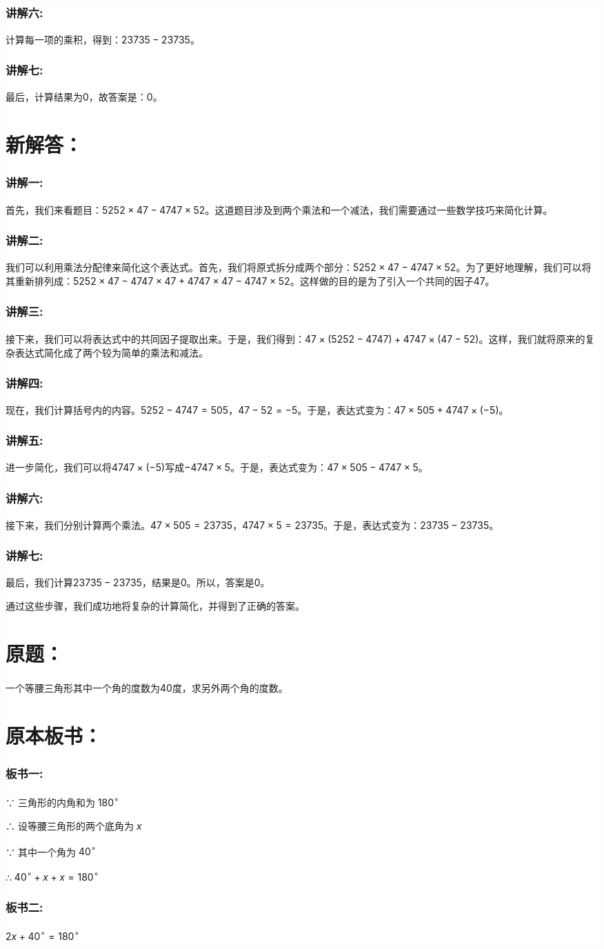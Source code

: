 ### 讲解六:
计算每一项的乘积，得到：$23735 - 23735$。

### 讲解七:
最后，计算结果为$0$，故答案是：$0$。

# 新解答：
### 讲解一:
首先，我们来看题目：$5252 \times 47 - 4747 \times 52$。这道题目涉及到两个乘法和一个减法，我们需要通过一些数学技巧来简化计算。

### 讲解二:
我们可以利用乘法分配律来简化这个表达式。首先，我们将原式拆分成两个部分：$5252 \times 47 - 4747 \times 52$。为了更好地理解，我们可以将其重新排列成：$5252 \times 47 - 4747 \times 47 + 4747 \times 47 - 4747 \times 52$。这样做的目的是为了引入一个共同的因子$47$。

### 讲解三:
接下来，我们可以将表达式中的共同因子提取出来。于是，我们得到：$47 \times (5252 - 4747) + 4747 \times (47 - 52)$。这样，我们就将原来的复杂表达式简化成了两个较为简单的乘法和减法。

### 讲解四:
现在，我们计算括号内的内容。$5252 - 4747 = 505$，$47 - 52 = -5$。于是，表达式变为：$47 \times 505 + 4747 \times (-5)$。

### 讲解五:
进一步简化，我们可以将$4747 \times (-5)$写成$- 4747 \times 5$。于是，表达式变为：$47 \times 505 - 4747 \times 5$。

### 讲解六:
接下来，我们分别计算两个乘法。$47 \times 505 = 23735$，$4747 \times 5 = 23735$。于是，表达式变为：$23735 - 23735$。

### 讲解七:
最后，我们计算$23735 - 23735$，结果是$0$。所以，答案是$0$。

通过这些步骤，我们成功地将复杂的计算简化，并得到了正确的答案。

# 原题：
一个等腰三角形其中一个角的度数为40度，求另外两个角的度数。

# 原本板书：
### 板书一:
$\because$ 三角形的内角和为 $180^\circ$

$\therefore$ 设等腰三角形的两个底角为 $x$

$\because$ 其中一个角为 $40^\circ$

$\therefore$ $40^\circ + x + x = 180^\circ$

### 板书二:
$2x + 40^\circ = 180^\circ$
